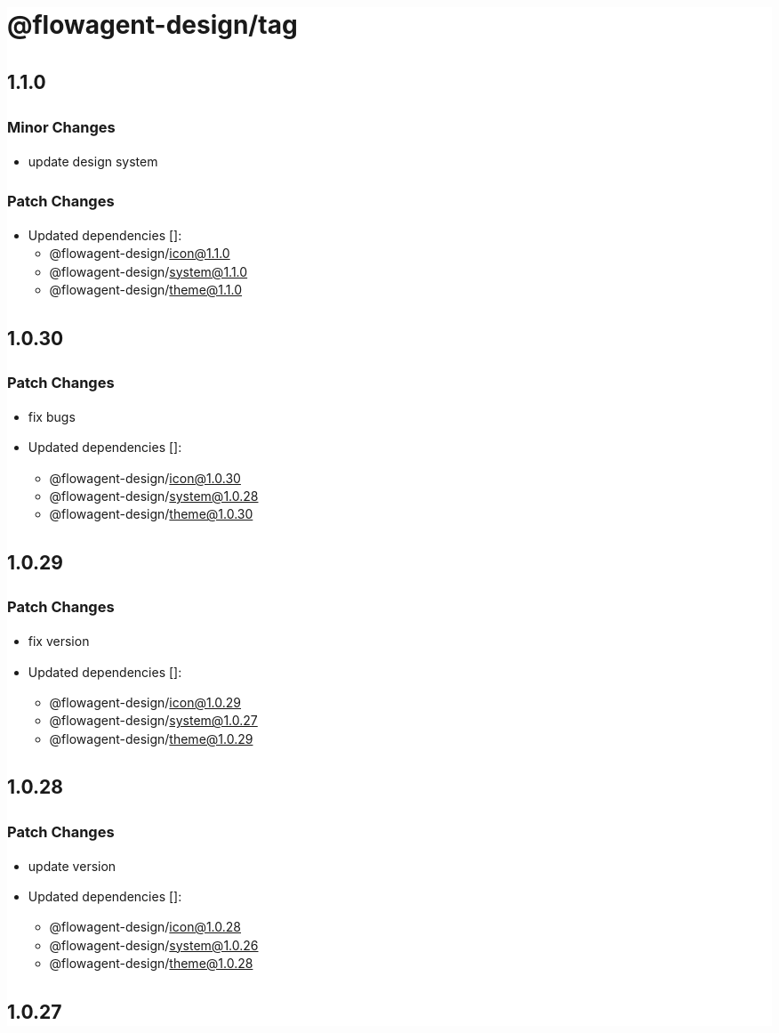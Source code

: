 # @flowagent-design/tag

## 1.1.0

### Minor Changes

- update design system

### Patch Changes

- Updated dependencies []:
  - @flowagent-design/icon@1.1.0
  - @flowagent-design/system@1.1.0
  - @flowagent-design/theme@1.1.0

## 1.0.30

### Patch Changes

- fix bugs

- Updated dependencies []:
  - @flowagent-design/icon@1.0.30
  - @flowagent-design/system@1.0.28
  - @flowagent-design/theme@1.0.30

## 1.0.29

### Patch Changes

- fix version

- Updated dependencies []:
  - @flowagent-design/icon@1.0.29
  - @flowagent-design/system@1.0.27
  - @flowagent-design/theme@1.0.29

## 1.0.28

### Patch Changes

- update version

- Updated dependencies []:
  - @flowagent-design/icon@1.0.28
  - @flowagent-design/system@1.0.26
  - @flowagent-design/theme@1.0.28

## 1.0.27
